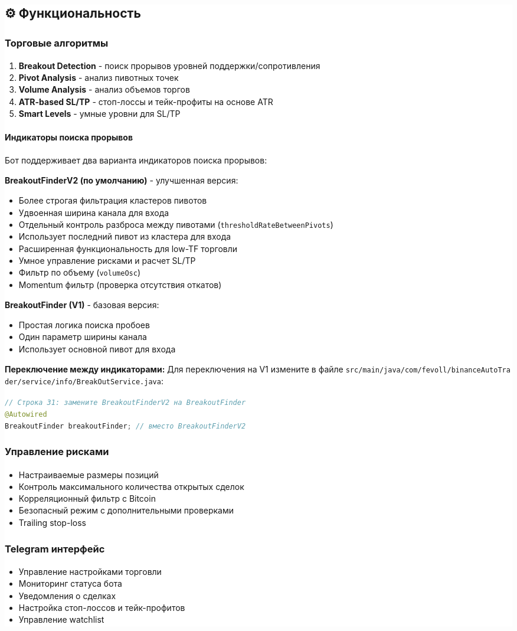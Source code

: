 
## ⚙️ Функциональность

### Торговые алгоритмы

1. **Breakout Detection** - поиск прорывов уровней поддержки/сопротивления
2. **Pivot Analysis** - анализ пивотных точек
3. **Volume Analysis** - анализ объемов торгов
4. **ATR-based SL/TP** - стоп-лоссы и тейк-профиты на основе ATR
5. **Smart Levels** - умные уровни для SL/TP

#### Индикаторы поиска прорывов

Бот поддерживает два варианта индикаторов поиска прорывов:

**BreakoutFinderV2 (по умолчанию)** - улучшенная версия:
- Более строгая фильтрация кластеров пивотов
- Удвоенная ширина канала для входа
- Отдельный контроль разброса между пивотами (`thresholdRateBetweenPivots`)
- Использует последний пивот из кластера для входа
- Расширенная функциональность для low-TF торговли
- Умное управление рисками и расчет SL/TP
- Фильтр по объему (`volumeOsc`)
- Momentum фильтр (проверка отсутствия откатов)

**BreakoutFinder (V1)** - базовая версия:
- Простая логика поиска пробоев
- Один параметр ширины канала
- Использует основной пивот для входа

**Переключение между индикаторами:**
Для переключения на V1 измените в файле `src/main/java/com/fevoll/binanceAutoTrader/service/info/BreakOutService.java`:
```java
// Строка 31: замените BreakoutFinderV2 на BreakoutFinder
@Autowired
BreakoutFinder breakoutFinder; // вместо BreakoutFinderV2
```

### Управление рисками

- Настраиваемые размеры позиций
- Контроль максимального количества открытых сделок
- Корреляционный фильтр с Bitcoin
- Безопасный режим с дополнительными проверками
- Trailing stop-loss

### Telegram интерфейс

- Управление настройками торговли
- Мониторинг статуса бота
- Уведомления о сделках
- Настройка стоп-лоссов и тейк-профитов
- Управление watchlist
